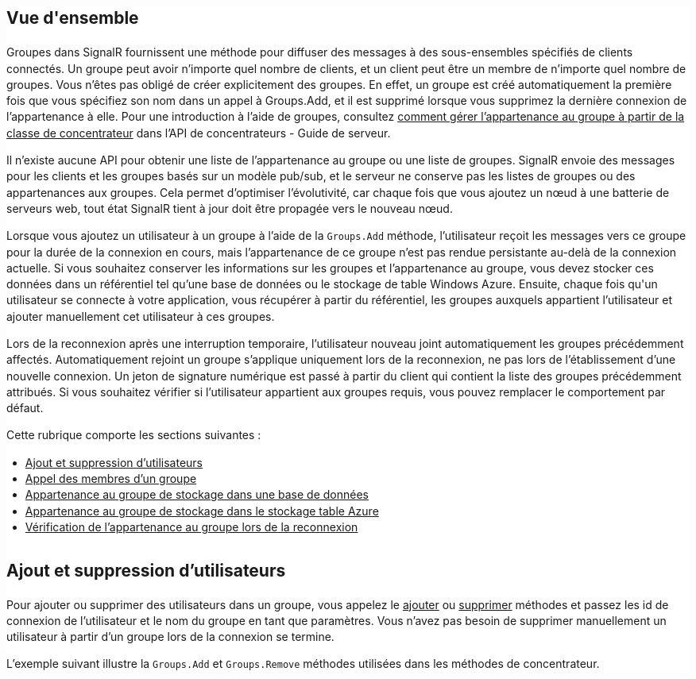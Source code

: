 
## <a name="overview"></a>Vue d'ensemble

Groupes dans SignalR fournissent une méthode pour diffuser des messages à des sous-ensembles spécifiés de clients connectés. Un groupe peut avoir n’importe quel nombre de clients, et un client peut être un membre de n’importe quel nombre de groupes. Vous n’êtes pas obligé de créer explicitement des groupes. En effet, un groupe est créé automatiquement la première fois que vous spécifiez son nom dans un appel à Groups.Add, et il est supprimé lorsque vous supprimez la dernière connexion de l’appartenance à elle. Pour une introduction à l’aide de groupes, consultez [comment gérer l’appartenance au groupe à partir de la classe de concentrateur](hubs-api-guide-server.md#groupsfromhub) dans l’API de concentrateurs - Guide de serveur.

Il n’existe aucune API pour obtenir une liste de l’appartenance au groupe ou une liste de groupes. SignalR envoie des messages pour les clients et les groupes basés sur un modèle pub/sub, et le serveur ne conserve pas les listes de groupes ou des appartenances aux groupes. Cela permet d’optimiser l’évolutivité, car chaque fois que vous ajoutez un nœud à une batterie de serveurs web, tout état SignalR tient à jour doit être propagée vers le nouveau nœud.

Lorsque vous ajoutez un utilisateur à un groupe à l’aide de la `Groups.Add` méthode, l’utilisateur reçoit les messages vers ce groupe pour la durée de la connexion en cours, mais l’appartenance de ce groupe n’est pas rendue persistante au-delà de la connexion actuelle. Si vous souhaitez conserver les informations sur les groupes et l’appartenance au groupe, vous devez stocker ces données dans un référentiel tel qu’une base de données ou le stockage de table Windows Azure. Ensuite, chaque fois qu'un utilisateur se connecte à votre application, vous récupérer à partir du référentiel, les groupes auxquels appartient l’utilisateur et ajouter manuellement cet utilisateur à ces groupes.

Lors de la reconnexion après une interruption temporaire, l’utilisateur nouveau joint automatiquement les groupes précédemment affectés. Automatiquement rejoint un groupe s’applique uniquement lors de la reconnexion, ne pas lors de l’établissement d’une nouvelle connexion. Un jeton de signature numérique est passé à partir du client qui contient la liste des groupes précédemment attribués. Si vous souhaitez vérifier si l’utilisateur appartient aux groupes requis, vous pouvez remplacer le comportement par défaut.

Cette rubrique comporte les sections suivantes :

- [Ajout et suppression d’utilisateurs](#add)
- [Appel des membres d’un groupe](#call)
- [Appartenance au groupe de stockage dans une base de données](#storedatabase)
- [Appartenance au groupe de stockage dans le stockage table Azure](#storeazuretable)
- [Vérification de l’appartenance au groupe lors de la reconnexion](#verify)

<a id="add"></a>

## <a name="adding-and-removing-users"></a>Ajout et suppression d’utilisateurs

Pour ajouter ou supprimer des utilisateurs dans un groupe, vous appelez le [ajouter](https://msdn.microsoft.com/en-us/library/microsoft.aspnet.signalr.igroupmanager.add(v=vs.111).aspx) ou [supprimer](https://msdn.microsoft.com/en-us/library/microsoft.aspnet.signalr.igroupmanager.remove(v=vs.111).aspx) méthodes et passez les id de connexion de l’utilisateur et le nom du groupe en tant que paramètres. Vous n’avez pas besoin de supprimer manuellement un utilisateur à partir d’un groupe lors de la connexion se termine.

L’exemple suivant illustre la `Groups.Add` et `Groups.Remove` méthodes utilisées dans les méthodes de concentrateur.

